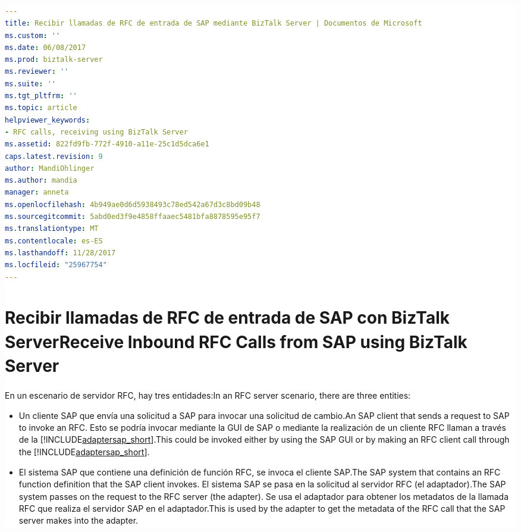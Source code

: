 ```yaml
---
title: Recibir llamadas de RFC de entrada de SAP mediante BizTalk Server | Documentos de Microsoft
ms.custom: ''
ms.date: 06/08/2017
ms.prod: biztalk-server
ms.reviewer: ''
ms.suite: ''
ms.tgt_pltfrm: ''
ms.topic: article
helpviewer_keywords:
- RFC calls, receiving using BizTalk Server
ms.assetid: 822fd9fb-772f-4910-a11e-25c1d5dca6e1
caps.latest.revision: 9
author: MandiOhlinger
ms.author: mandia
manager: anneta
ms.openlocfilehash: 4b949ae0d6d5938493c78ed542a67d3c8bd09b48
ms.sourcegitcommit: 5abd0ed3f9e4858ffaaec5481bfa8878595e95f7
ms.translationtype: MT
ms.contentlocale: es-ES
ms.lasthandoff: 11/28/2017
ms.locfileid: "25967754"
---
```

# <a name="receive-inbound-rfc-calls-from-sap-using-biztalk-server"></a><span data-ttu-id="5c5c7-102">Recibir llamadas de RFC de entrada de SAP con BizTalk Server</span><span class="sxs-lookup"><span data-stu-id="5c5c7-102">Receive Inbound RFC Calls from SAP using BizTalk Server</span></span>
<span data-ttu-id="5c5c7-103">En un escenario de servidor RFC, hay tres entidades:</span><span class="sxs-lookup"><span data-stu-id="5c5c7-103">In an RFC server scenario, there are three entities:</span></span>  
  
-   <span data-ttu-id="5c5c7-104">Un cliente SAP que envía una solicitud a SAP para invocar una solicitud de cambio.</span><span class="sxs-lookup"><span data-stu-id="5c5c7-104">An SAP client that sends a request to SAP to invoke an RFC.</span></span> <span data-ttu-id="5c5c7-105">Esto se podría invocar mediante la GUI de SAP o mediante la realización de un cliente RFC llaman a través de la [!INCLUDE[adaptersap_short](../../includes/adaptersap-short-md.md)].</span><span class="sxs-lookup"><span data-stu-id="5c5c7-105">This could be invoked either by using the SAP GUI or by making an RFC client call through the [!INCLUDE[adaptersap_short](../../includes/adaptersap-short-md.md)].</span></span>  
  
-   <span data-ttu-id="5c5c7-106">El sistema SAP que contiene una definición de función RFC, se invoca el cliente SAP.</span><span class="sxs-lookup"><span data-stu-id="5c5c7-106">The SAP system that contains an RFC function definition that the SAP client invokes.</span></span> <span data-ttu-id="5c5c7-107">El sistema SAP se pasa en la solicitud al servidor RFC (el adaptador).</span><span class="sxs-lookup"><span data-stu-id="5c5c7-107">The SAP system passes on the request to the RFC server (the adapter).</span></span> <span data-ttu-id="5c5c7-108">Se usa el adaptador para obtener los metadatos de la llamada RFC que realiza el servidor SAP en el adaptador.</span><span class="sxs-lookup"><span data-stu-id="5c5c7-108">This is used by the adapter to get the metadata of the RFC call that the SAP server makes into the adapter.</span></span>  
  